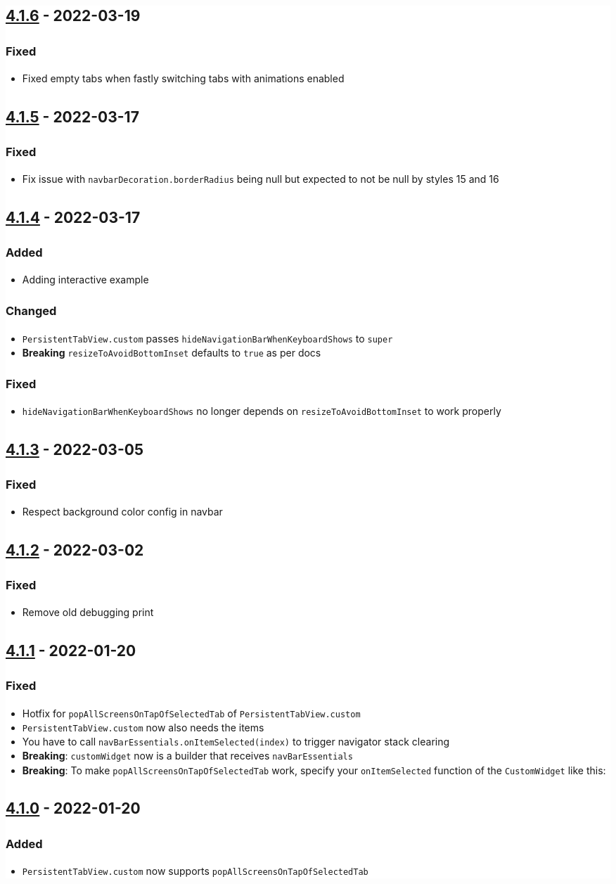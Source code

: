 ## [4.1.6] - 2022-03-19
### Fixed
- Fixed empty tabs when fastly switching tabs with animations enabled

## [4.1.5] - 2022-03-17
### Fixed
- Fix issue with `navbarDecoration.borderRadius` being null but expected to not be null by styles 15 and 16

## [4.1.4] - 2022-03-17
### Added
- Adding interactive example

### Changed
- `PersistentTabView.custom` passes `hideNavigationBarWhenKeyboardShows` to `super`
- **Breaking** `resizeToAvoidBottomInset` defaults to `true` as per docs

### Fixed
- `hideNavigationBarWhenKeyboardShows` no longer depends on `resizeToAvoidBottomInset` to work properly

## [4.1.3] - 2022-03-05
### Fixed
- Respect background color config in navbar

## [4.1.2] - 2022-03-02
### Fixed
- Remove old debugging print

## [4.1.1] - 2022-01-20
### Fixed
- Hotfix for `popAllScreensOnTapOfSelectedTab` of `PersistentTabView.custom`
- `PersistentTabView.custom` now also needs the items
- You have to call `navBarEssentials.onItemSelected(index)` to trigger navigator stack clearing
- **Breaking**: `customWidget` now is a builder that receives `navBarEssentials`
- **Breaking**: To make `popAllScreensOnTapOfSelectedTab` work, specify your `onItemSelected` function of the `CustomWidget` like this:

## [4.1.0] - 2022-01-20
### Added
- `PersistentTabView.custom` now supports `popAllScreensOnTapOfSelectedTab`


[5.1.0]: https://github.com/jb3rndt/PersistentBottomNavBarV2/compare/5.0.0...5.1.0
[5.0.0]: https://github.com/jb3rndt/PersistentBottomNavBarV2/compare/5.0.0-beta.10...5.0.0
[5.0.0-beta.10]: https://github.com/jb3rndt/PersistentBottomNavBarV2/compare/5.0.0-beta.9...5.0.0-beta.10
[5.0.0-beta.9]: https://github.com/jb3rndt/PersistentBottomNavBarV2/compare/5.0.0-beta.8...5.0.0-beta.9
[5.0.0-beta.8]: https://github.com/jb3rndt/PersistentBottomNavBarV2/compare/5.0.0-beta.7...5.0.0-beta.8
[5.0.0-beta.7]: https://github.com/jb3rndt/PersistentBottomNavBarV2/compare/5.0.0-beta.6...5.0.0-beta.7
[5.0.0-beta.6]: https://github.com/jb3rndt/PersistentBottomNavBarV2/compare/5.0.0-beta.5...5.0.0-beta.6
[4.2.8]: https://github.com/jb3rndt/PersistentBottomNavBarV2/compare/4.2.7...4.2.8
[5.0.0-beta.5]: https://github.com/jb3rndt/PersistentBottomNavBarV2/compare/5.0.0-beta.4...5.0.0-beta.5
[5.0.0-beta.4]: https://github.com/jb3rndt/PersistentBottomNavBarV2/compare/5.0.0-beta.3...5.0.0-beta.4
[5.0.0-beta.3]: https://github.com/jb3rndt/PersistentBottomNavBarV2/compare/5.0.0-beta.2...5.0.0-beta.3
[5.0.0-beta.2]: https://github.com/jb3rndt/PersistentBottomNavBarV2/compare/4.2.7...5.0.0-beta.2
[5.0.0-beta.1]: https://github.com/jb3rndt/PersistentBottomNavBarV2/compare/4.2.7...5.0.0-beta.1
[4.2.7]: https://github.com/jb3rndt/PersistentBottomNavBarV2/compare/4.2.6...4.2.7
[4.2.6]: https://github.com/jb3rndt/PersistentBottomNavBarV2/compare/4.2.5...4.2.6
[4.2.5]: https://github.com/jb3rndt/PersistentBottomNavBarV2/compare/4.2.4...4.2.5
[4.2.4]: https://github.com/jb3rndt/PersistentBottomNavBarV2/compare/4.2.3...4.2.4
[4.2.3]: https://github.com/jb3rndt/PersistentBottomNavBarV2/compare/4.2.2...4.2.3
[4.2.2]: https://github.com/jb3rndt/PersistentBottomNavBarV2/compare/4.2.1...4.2.2
[4.2.1]: https://github.com/jb3rndt/PersistentBottomNavBarV2/compare/4.2.0...4.2.1
[4.2.0]: https://github.com/jb3rndt/PersistentBottomNavBarV2/releases/tag/v4.2.0
[4.1.11]: https://github.com/jb3rndt/PersistentBottomNavBarV2
[4.1.10]: https://github.com/jb3rndt/PersistentBottomNavBarV2
[4.1.9]: https://github.com/jb3rndt/PersistentBottomNavBarV2
[4.1.8]: https://github.com/jb3rndt/PersistentBottomNavBarV2
[4.1.7]: https://github.com/jb3rndt/PersistentBottomNavBarV2
[4.1.6]: https://github.com/jb3rndt/PersistentBottomNavBarV2
[4.1.5]: https://github.com/jb3rndt/PersistentBottomNavBarV2
[4.1.4]: https://github.com/jb3rndt/PersistentBottomNavBarV2
[4.1.3]: https://github.com/jb3rndt/PersistentBottomNavBarV2
[4.1.2]: https://github.com/jb3rndt/PersistentBottomNavBarV2
[4.1.1]: https://github.com/jb3rndt/PersistentBottomNavBarV2
[4.1.0]: https://github.com/jb3rndt/PersistentBottomNavBarV2
[4.0.3]: https://github.com/jb3rndt/PersistentBottomNavBarV2
[4.0.2]: https://github.com/BilalShahid13/PersistentBottomNavBar
[4.0.1]: https://github.com/BilalShahid13/PersistentBottomNavBar
[4.0.0]: https://github.com/BilalShahid13/PersistentBottomNavBar
[3.2.0]: https://github.com/BilalShahid13/PersistentBottomNavBar
[3.1.0]: https://github.com/BilalShahid13/PersistentBottomNavBar
[3.0.0]: https://github.com/BilalShahid13/PersistentBottomNavBar
[2.1.0]: https://github.com/BilalShahid13/PersistentBottomNavBar
[2.0.5]: https://github.com/BilalShahid13/PersistentBottomNavBar
[2.0.4]: https://github.com/BilalShahid13/PersistentBottomNavBar
[2.0.3]: https://github.com/BilalShahid13/PersistentBottomNavBar
[2.0.2]: https://github.com/BilalShahid13/PersistentBottomNavBar
[2.0.1]: https://github.com/BilalShahid13/PersistentBottomNavBar
[2.0.0]: https://github.com/BilalShahid13/PersistentBottomNavBar
[1.5.5]: https://github.com/BilalShahid13/PersistentBottomNavBar
[1.5.4]: https://github.com/BilalShahid13/PersistentBottomNavBar
[1.5.3]: https://github.com/BilalShahid13/PersistentBottomNavBar
[1.5.2]: https://github.com/BilalShahid13/PersistentBottomNavBar
[1.5.1]: https://github.com/BilalShahid13/PersistentBottomNavBar
[1.5.0]: https://github.com/BilalShahid13/PersistentBottomNavBar
[1.4.5]: https://github.com/BilalShahid13/PersistentBottomNavBar
[1.4.4]: https://github.com/BilalShahid13/PersistentBottomNavBar
[1.4.1]: https://github.com/BilalShahid13/PersistentBottomNavBar
[1.4.0]: https://github.com/BilalShahid13/PersistentBottomNavBar
[1.3.0]: https://github.com/BilalShahid13/PersistentBottomNavBar
[1.2.1]: https://github.com/BilalShahid13/PersistentBottomNavBar
[1.2.0]: https://github.com/BilalShahid13/PersistentBottomNavBar
[1.1.5]: https://github.com/BilalShahid13/PersistentBottomNavBar
[1.1.4]: https://github.com/BilalShahid13/PersistentBottomNavBar
[1.1.3]: https://github.com/BilalShahid13/PersistentBottomNavBar
[1.1.2]: https://github.com/BilalShahid13/PersistentBottomNavBar
[1.1.1]: https://github.com/BilalShahid13/PersistentBottomNavBar
[1.1.0]: https://github.com/BilalShahid13/PersistentBottomNavBar
[1.0.15]: https://github.com/BilalShahid13/PersistentBottomNavBar
[1.0.14]: https://github.com/BilalShahid13/PersistentBottomNavBar
[1.0.13]: https://github.com/BilalShahid13/PersistentBottomNavBar
[1.0.12]: https://github.com/BilalShahid13/PersistentBottomNavBar
[1.0.11]: https://github.com/BilalShahid13/PersistentBottomNavBar
[1.0.10]: https://github.com/BilalShahid13/PersistentBottomNavBar
[1.0.9+2]: https://github.com/BilalShahid13/PersistentBottomNavBar
[1.0.9+1]: https://github.com/BilalShahid13/PersistentBottomNavBar
[1.0.9]: https://github.com/BilalShahid13/PersistentBottomNavBar
[1.0.8]: https://github.com/BilalShahid13/PersistentBottomNavBar
[1.0.7+4]: https://github.com/BilalShahid13/PersistentBottomNavBar
[1.0.7+3]: https://github.com/BilalShahid13/PersistentBottomNavBar
[1.0.7+2]: https://github.com/BilalShahid13/PersistentBottomNavBar
[1.0.7+1]: https://github.com/BilalShahid13/PersistentBottomNavBar
[1.0.7]: https://github.com/BilalShahid13/PersistentBottomNavBar
[1.0.6+1]: https://github.com/BilalShahid13/PersistentBottomNavBar
[1.0.6]: https://github.com/BilalShahid13/PersistentBottomNavBar
[1.0.5]: https://github.com/BilalShahid13/PersistentBottomNavBar
[1.0.4]: https://github.com/BilalShahid13/PersistentBottomNavBar
[1.0.3+5]: https://github.com/BilalShahid13/PersistentBottomNavBar
[1.0.3+4]: https://github.com/BilalShahid13/PersistentBottomNavBar
[1.0.3+3]: https://github.com/BilalShahid13/PersistentBottomNavBar
[1.0.3+2]: https://github.com/BilalShahid13/PersistentBottomNavBar
[1.0.3+1]: https://github.com/BilalShahid13/PersistentBottomNavBar
[1.0.3]: https://github.com/BilalShahid13/PersistentBottomNavBar
[1.0.2+1]: https://github.com/BilalShahid13/PersistentBottomNavBar
[1.0.2]: https://github.com/BilalShahid13/PersistentBottomNavBar
[1.0.1]: https://github.com/BilalShahid13/PersistentBottomNavBar
[1.0.0]: https://github.com/BilalShahid13/PersistentBottomNavBar
[0.0.5]: https://github.com/BilalShahid13/PersistentBottomNavBar
[0.0.4]: https://github.com/BilalShahid13/PersistentBottomNavBar
[0.0.3]: https://github.com/BilalShahid13/PersistentBottomNavBar
[0.0.2]: https://github.com/BilalShahid13/PersistentBottomNavBar
[0.0.1]: https://github.com/BilalShahid13/PersistentBottomNavBar